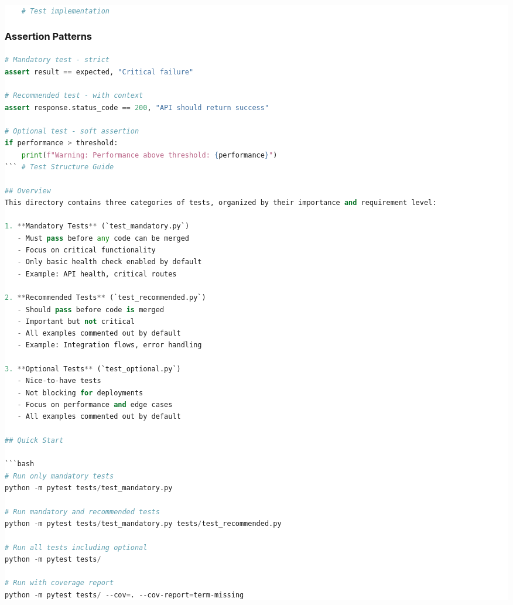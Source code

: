 ```python
    # Test implementation
```

### Assertion Patterns
```python
# Mandatory test - strict
assert result == expected, "Critical failure"

# Recommended test - with context
assert response.status_code == 200, "API should return success"

# Optional test - soft assertion
if performance > threshold:
    print(f"Warning: Performance above threshold: {performance}")
``` # Test Structure Guide

## Overview
This directory contains three categories of tests, organized by their importance and requirement level:

1. **Mandatory Tests** (`test_mandatory.py`)
   - Must pass before any code can be merged
   - Focus on critical functionality
   - Only basic health check enabled by default
   - Example: API health, critical routes

2. **Recommended Tests** (`test_recommended.py`)
   - Should pass before code is merged
   - Important but not critical
   - All examples commented out by default
   - Example: Integration flows, error handling

3. **Optional Tests** (`test_optional.py`)
   - Nice-to-have tests
   - Not blocking for deployments
   - Focus on performance and edge cases
   - All examples commented out by default

## Quick Start

```bash
# Run only mandatory tests
python -m pytest tests/test_mandatory.py

# Run mandatory and recommended tests
python -m pytest tests/test_mandatory.py tests/test_recommended.py

# Run all tests including optional
python -m pytest tests/

# Run with coverage report
python -m pytest tests/ --cov=. --cov-report=term-missing
```
